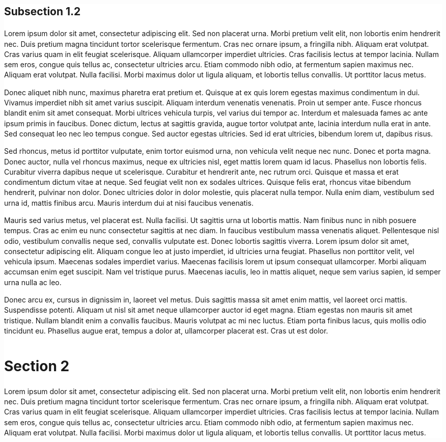 ## Subsection 1.2

Lorem ipsum dolor sit amet, consectetur adipiscing elit. Sed non placerat urna. Morbi pretium velit elit, non lobortis enim hendrerit nec. Duis pretium magna tincidunt tortor scelerisque fermentum. Cras nec ornare ipsum, a fringilla nibh. Aliquam erat volutpat. Cras varius quam in elit feugiat scelerisque. Aliquam ullamcorper imperdiet ultricies. Cras facilisis lectus at tempor lacinia. Nullam sem eros, congue quis tellus ac, consectetur ultricies arcu. Etiam commodo nibh odio, at fermentum sapien maximus nec. Aliquam erat volutpat. Nulla facilisi. Morbi maximus dolor ut ligula aliquam, et lobortis tellus convallis. Ut porttitor lacus metus.

Donec aliquet nibh nunc, maximus pharetra erat pretium et. Quisque at ex quis lorem egestas maximus condimentum in dui. Vivamus imperdiet nibh sit amet varius suscipit. Aliquam interdum venenatis venenatis. Proin ut semper ante. Fusce rhoncus blandit enim sit amet consequat. Morbi ultrices vehicula turpis, vel varius dui tempor ac. Interdum et malesuada fames ac ante ipsum primis in faucibus. Donec dictum, lectus at sagittis gravida, augue tortor volutpat ante, lacinia interdum nulla erat in ante. Sed consequat leo nec leo tempus congue. Sed auctor egestas ultricies. Sed id erat ultricies, bibendum lorem ut, dapibus risus.

Sed rhoncus, metus id porttitor vulputate, enim tortor euismod urna, non vehicula velit neque nec nunc. Donec et porta magna. Donec auctor, nulla vel rhoncus maximus, neque ex ultricies nisl, eget mattis lorem quam id lacus. Phasellus non lobortis felis. Curabitur viverra dapibus neque ut scelerisque. Curabitur et hendrerit ante, nec rutrum orci. Quisque et massa et erat condimentum dictum vitae at neque. Sed feugiat velit non ex sodales ultrices. Quisque felis erat, rhoncus vitae bibendum hendrerit, pulvinar non dolor. Donec ultricies dolor in dolor molestie, quis placerat nulla tempor. Nulla enim diam, vestibulum sed urna id, mattis finibus arcu. Mauris interdum dui at nisi faucibus venenatis.

Mauris sed varius metus, vel placerat est. Nulla facilisi. Ut sagittis urna ut lobortis mattis. Nam finibus nunc in nibh posuere tempus. Cras ac enim eu nunc consectetur sagittis at nec diam. In faucibus vestibulum massa venenatis aliquet. Pellentesque nisl odio, vestibulum convallis neque sed, convallis vulputate est. Donec lobortis sagittis viverra. Lorem ipsum dolor sit amet, consectetur adipiscing elit. Aliquam congue leo at justo imperdiet, id ultricies urna feugiat. Phasellus non porttitor velit, vel vehicula ipsum. Maecenas sodales imperdiet varius. Maecenas facilisis lorem ut ipsum consequat ullamcorper. Morbi aliquam accumsan enim eget suscipit. Nam vel tristique purus. Maecenas iaculis, leo in mattis aliquet, neque sem varius sapien, id semper urna nulla ac leo.

Donec arcu ex, cursus in dignissim in, laoreet vel metus. Duis sagittis massa sit amet enim mattis, vel laoreet orci mattis. Suspendisse potenti. Aliquam ut nisl sit amet neque ullamcorper auctor id eget magna. Etiam egestas non mauris sit amet tristique. Nullam blandit enim a convallis faucibus. Mauris volutpat ac mi nec luctus. Etiam porta finibus lacus, quis mollis odio tincidunt eu. Phasellus augue erat, tempus a dolor at, ullamcorper placerat est. Cras ut est dolor.

# Section 2

Lorem ipsum dolor sit amet, consectetur adipiscing elit. Sed non placerat urna. Morbi pretium velit elit, non lobortis enim hendrerit nec. Duis pretium magna tincidunt tortor scelerisque fermentum. Cras nec ornare ipsum, a fringilla nibh. Aliquam erat volutpat. Cras varius quam in elit feugiat scelerisque. Aliquam ullamcorper imperdiet ultricies. Cras facilisis lectus at tempor lacinia. Nullam sem eros, congue quis tellus ac, consectetur ultricies arcu. Etiam commodo nibh odio, at fermentum sapien maximus nec. Aliquam erat volutpat. Nulla facilisi. Morbi maximus dolor ut ligula aliquam, et lobortis tellus convallis. Ut porttitor lacus metus.
